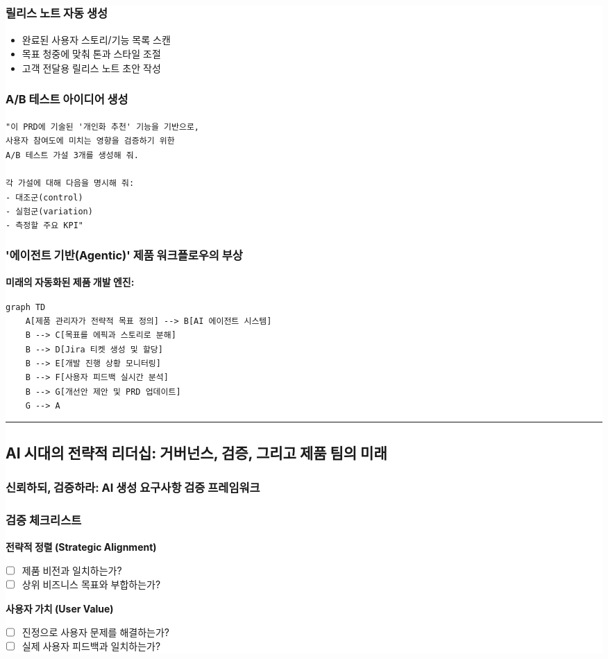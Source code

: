 ### 릴리스 노트 자동 생성

- 완료된 사용자 스토리/기능 목록 스캔
- 목표 청중에 맞춰 톤과 스타일 조절
- 고객 전달용 릴리스 노트 초안 작성

### A/B 테스트 아이디어 생성

```
"이 PRD에 기술된 '개인화 추천' 기능을 기반으로,
사용자 참여도에 미치는 영향을 검증하기 위한
A/B 테스트 가설 3개를 생성해 줘.

각 가설에 대해 다음을 명시해 줘:
- 대조군(control)
- 실험군(variation)
- 측정할 주요 KPI"

```

### '에이전트 기반(Agentic)' 제품 워크플로우의 부상

**미래의 자동화된 제품 개발 엔진:**

```mermaid
graph TD
    A[제품 관리자가 전략적 목표 정의] --> B[AI 에이전트 시스템]
    B --> C[목표를 에픽과 스토리로 분해]
    B --> D[Jira 티켓 생성 및 할당]
    B --> E[개발 진행 상황 모니터링]
    B --> F[사용자 피드백 실시간 분석]
    B --> G[개선안 제안 및 PRD 업데이트]
    G --> A

```

---

## AI 시대의 전략적 리더십: 거버넌스, 검증, 그리고 제품 팀의 미래

### 신뢰하되, 검증하라: AI 생성 요구사항 검증 프레임워크

### 검증 체크리스트

**전략적 정렬 (Strategic Alignment)**

- [ ]  제품 비전과 일치하는가?
- [ ]  상위 비즈니스 목표와 부합하는가?

**사용자 가치 (User Value)**

- [ ]  진정으로 사용자 문제를 해결하는가?
- [ ]  실제 사용자 피드백과 일치하는가?
